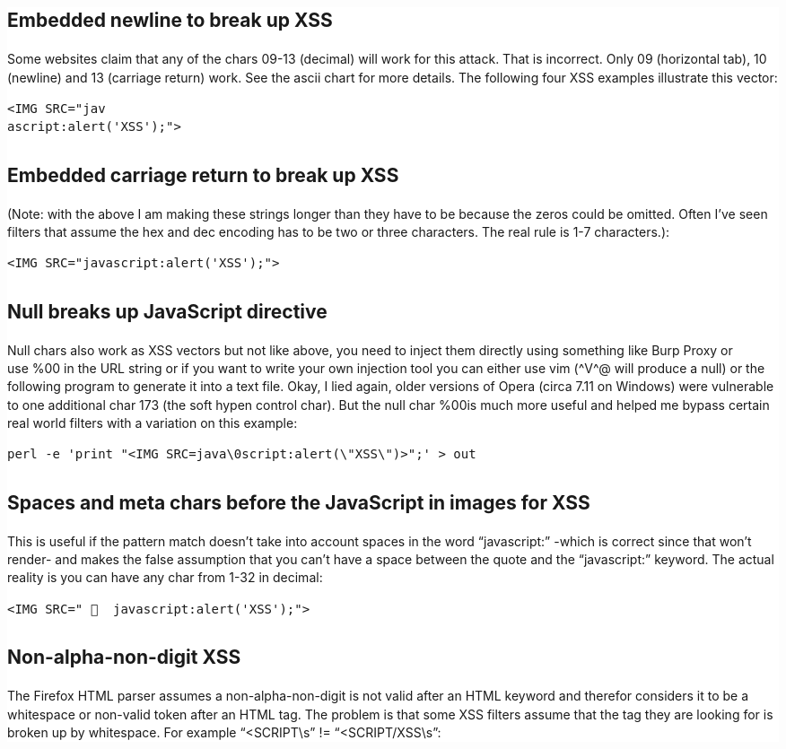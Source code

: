 ## <span id="Embedded_newline_to_break_up_XSS" class="mw-headline">Embedded newline to break up XSS</span>

Some websites claim that any of the chars 09-13 (decimal) will work for this attack. That is incorrect. Only 09 (horizontal tab), 10 (newline) and 13 (carriage return) work. See the ascii chart for more details. The following four XSS examples illustrate this vector:

<pre>&lt;IMG SRC="jav&#x0A;ascript:alert('XSS');"&gt;
</pre>

## <span id="Embedded_carriage_return_to_break_up_XSS" class="mw-headline">Embedded carriage return to break up XSS</span>

(Note: with the above I am making these strings longer than they have to be because the zeros could be omitted. Often I&#8217;ve seen filters that assume the hex and dec encoding has to be two or three characters. The real rule is 1-7 characters.):

<pre>&lt;IMG SRC="jav&#x0D;ascript:alert('XSS');"&gt;
</pre>

## <span id="Null_breaks_up_JavaScript_directive" class="mw-headline">Null breaks up JavaScript directive</span>

Null chars also work as XSS vectors but not like above, you need to inject them directly using something like Burp Proxy or use %00 in the URL string or if you want to write your own injection tool you can either use vim (^V^@ will produce a null) or the following program to generate it into a text file. Okay, I lied again, older versions of Opera (circa 7.11 on Windows) were vulnerable to one additional char 173 (the soft hypen control char). But the null char %00is much more useful and helped me bypass certain real world filters with a variation on this example:

<pre>perl -e 'print "&lt;IMG SRC=java\0script:alert(\"XSS\")&gt;";' &gt; out
</pre>

## <span id="Spaces_and_meta_chars_before_the_JavaScript_in_images_for_XSS" class="mw-headline">Spaces and meta chars before the JavaScript in images for XSS</span>

This is useful if the pattern match doesn&#8217;t take into account spaces in the word &#8220;javascript:&#8221; -which is correct since that won&#8217;t render- and makes the false assumption that you can&#8217;t have a space between the quote and the &#8220;javascript:&#8221; keyword. The actual reality is you can have any char from 1-32 in decimal:

<pre>&lt;IMG SRC=" &#14;  javascript:alert('XSS');"&gt;
</pre>

## <span id="Non-alpha-non-digit_XSS" class="mw-headline">Non-alpha-non-digit XSS</span>

The Firefox HTML parser assumes a non-alpha-non-digit is not valid after an HTML keyword and therefor considers it to be a whitespace or non-valid token after an HTML tag. The problem is that some XSS filters assume that the tag they are looking for is broken up by whitespace. For example &#8220;<SCRIPT\s&#8221; != &#8220;<SCRIPT/XSS\s&#8221;:
